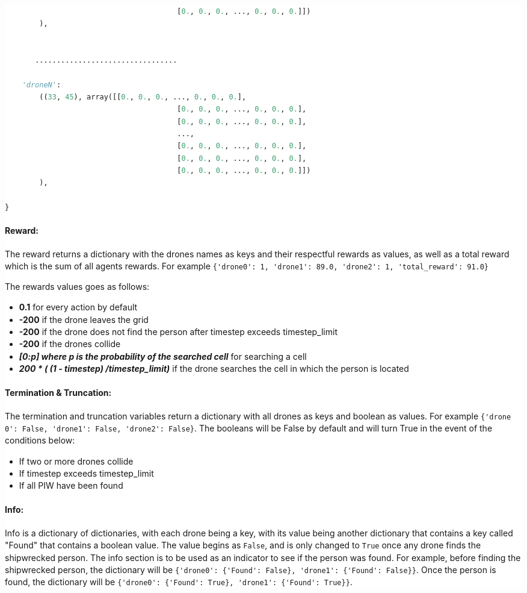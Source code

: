 ```python
                                        [0., 0., 0., ..., 0., 0., 0.]])
        ),

       
       .................................
       
    'droneN': 
        ((33, 45), array([[0., 0., 0., ..., 0., 0., 0.],
                                        [0., 0., 0., ..., 0., 0., 0.],
                                        [0., 0., 0., ..., 0., 0., 0.],
                                        ...,
                                        [0., 0., 0., ..., 0., 0., 0.],
                                        [0., 0., 0., ..., 0., 0., 0.],
                                        [0., 0., 0., ..., 0., 0., 0.]])
        ),
        
}
```

#### Reward:

The reward returns a dictionary with the drones names as keys and their respectful rewards as values, as well as a total reward which is the sum of all agents rewards. For example `{'drone0': 1, 'drone1': 89.0, 'drone2': 1, 'total_reward': 91.0}`

The rewards values goes as follows:

- **0.1** for every action by default
- **-200** if the drone leaves the grid 
- **-200** if the drone does not find the person after timestep exceeds timestep_limit
- **-200** if the drones collide 
- ***[0:p] where p is the probability of the searched cell*** for searching a cell
- ***200 * ( (1 - timestep) /timestep_limit)*** if the drone searches the cell in which the person is located

#### Termination & Truncation:

The termination and truncation variables return a dictionary with all drones as keys and boolean as values. For example `{'drone0': False, 'drone1': False, 'drone2': False}`. The booleans will be False by default and will turn True in the event of the conditions below:

- If two or more drones collide
- If timestep exceeds timestep_limit
- If all PIW have been found

#### Info:

Info is a dictionary of dictionaries, with each drone being a key, with its value being another dictionary that contains a key called "Found" that contains a boolean value. The value begins as `False`, and is only changed to `True` once any drone finds the shipwrecked person. The info section is to be used as an indicator to see if the person was found. For example, before finding the shipwrecked person, the dictionary will be `{'drone0': {'Found': False}, 'drone1': {'Found': False}}`. Once the person is found, the dictionary will be `{'drone0': {'Found': True}, 'drone1': {'Found': True}}`.
